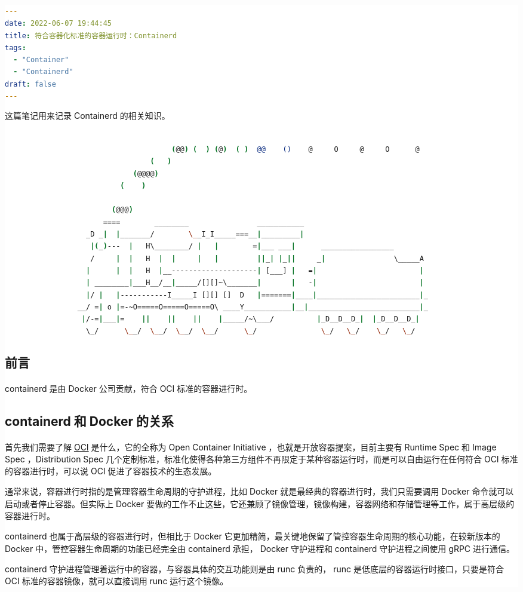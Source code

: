 ```yaml
---
date: 2022-06-07 19:44:45
title: 符合容器化标准的容器运行时：Containerd
tags:
  - "Container"
  - "Containerd"
draft: false
---
```


这篇笔记用来记录 Containerd 的相关知识。



```bash

                                       (@@) (  ) (@)  ( )  @@    ()    @     O     @     O      @
                                  (   )
                              (@@@@)
                           (    )

                         (@@@)
                       ====        ________                ___________
                   _D _|  |_______/        \__I_I_____===__|_________|
                    |(_)---  |   H\________/ |   |        =|___ ___|      _________________
                    /     |  |   H  |  |     |   |         ||_| |_||     _|                \_____A
                   |      |  |   H  |__--------------------| [___] |   =|                        |
                   | ________|___H__/__|_____/[][]~\_______|       |   -|                        |
                   |/ |   |-----------I_____I [][] []  D   |=======|____|________________________|_
                 __/ =| o |=-~O=====O=====O=====O\ ____Y___________|__|__________________________|_
                  |/-=|___|=    ||    ||    ||    |_____/~\___/          |_D__D__D_|  |_D__D__D_|
                   \_/      \__/  \__/  \__/  \__/      \_/               \_/   \_/    \_/   \_/

```

## 前言

containerd 是由 Docker 公司贡献，符合 OCI 标准的容器进行时。

## containerd 和 Docker 的关系

首先我们需要了解 [OCI](https://opencontainers.org/) 是什么，它的全称为 Open Container Initiative ，也就是开放容器提案，目前主要有 Runtime Spec 和 Image Spec ，Distribution Spec 几个定制标准，标准化使得各种第三方组件不再限定于某种容器运行时，而是可以自由运行在任何符合 OCI 标准的容器进行时，可以说 OCI 促进了容器技术的生态发展。

通常来说，容器进行时指的是管理容器生命周期的守护进程，比如 Docker 就是最经典的容器进行时，我们只需要调用 Docker 命令就可以启动或者停止容器。但实际上 Docker 要做的工作不止这些，它还兼顾了镜像管理，镜像构建，容器网络和存储管理等工作，属于高层级的容器进行时。

containerd 也属于高层级的容器进行时，但相比于 Docker 它更加精简，最关键地保留了管控容器生命周期的核心功能，在较新版本的 Docker 中，管控容器生命周期的功能已经完全由 containerd 承担， Docker 守护进程和 containerd 守护进程之间使用 gRPC 进行通信。

containerd 守护进程管理着运行中的容器，与容器具体的交互功能则是由 runc 负责的， runc 是低底层的容器运行时接口，只要是符合 OCI 标准的容器镜像，就可以直接调用 runc 运行这个镜像。
